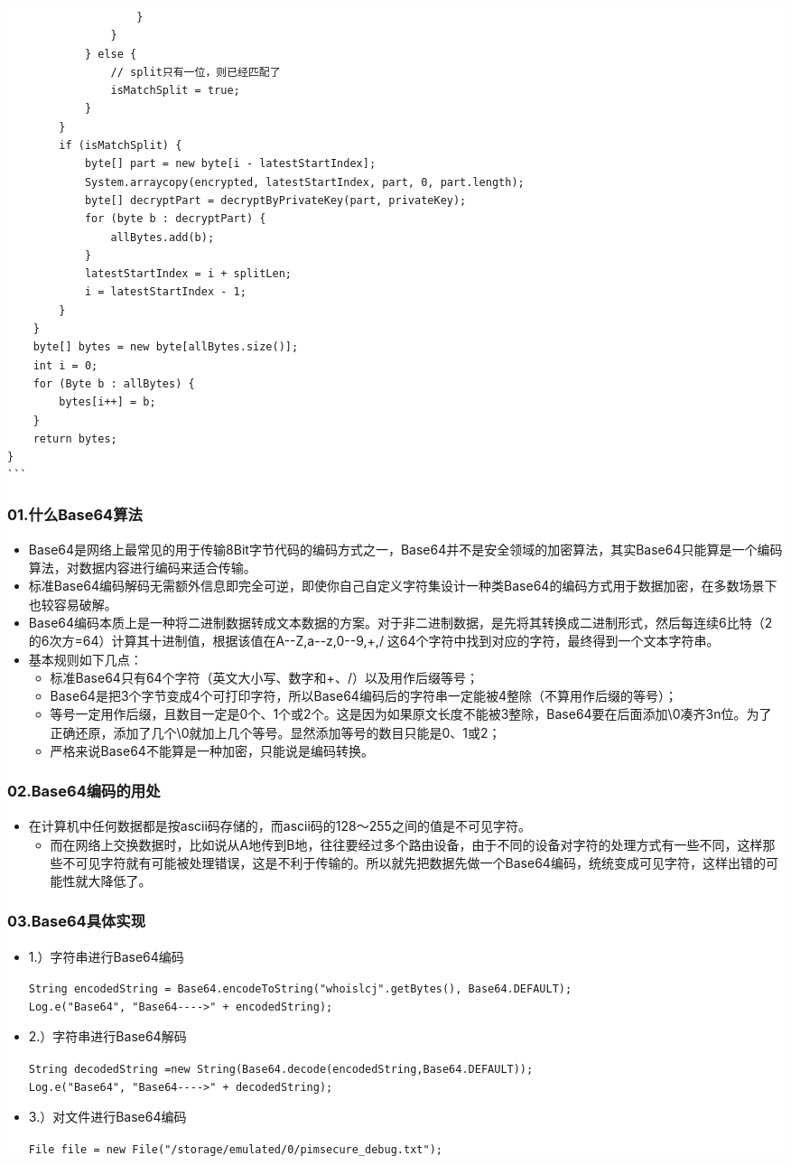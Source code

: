                         }
                    }
                } else {
                    // split只有一位，则已经匹配了
                    isMatchSplit = true;
                }
            }
            if (isMatchSplit) {
                byte[] part = new byte[i - latestStartIndex];
                System.arraycopy(encrypted, latestStartIndex, part, 0, part.length);
                byte[] decryptPart = decryptByPrivateKey(part, privateKey);
                for (byte b : decryptPart) {
                    allBytes.add(b);
                }
                latestStartIndex = i + splitLen;
                i = latestStartIndex - 1;
            }
        }
        byte[] bytes = new byte[allBytes.size()];
        int i = 0;
        for (Byte b : allBytes) {
            bytes[i++] = b;
        }
        return bytes;
    }
    ```






### 01.什么Base64算法
- Base64是网络上最常见的用于传输8Bit字节代码的编码方式之一，Base64并不是安全领域的加密算法，其实Base64只能算是一个编码算法，对数据内容进行编码来适合传输。
- 标准Base64编码解码无需额外信息即完全可逆，即使你自己自定义字符集设计一种类Base64的编码方式用于数据加密，在多数场景下也较容易破解。
- Base64编码本质上是一种将二进制数据转成文本数据的方案。对于非二进制数据，是先将其转换成二进制形式，然后每连续6比特（2的6次方=64）计算其十进制值，根据该值在A--Z,a--z,0--9,+,/ 这64个字符中找到对应的字符，最终得到一个文本字符串。
- 基本规则如下几点：
    - 标准Base64只有64个字符（英文大小写、数字和+、/）以及用作后缀等号；
    - Base64是把3个字节变成4个可打印字符，所以Base64编码后的字符串一定能被4整除（不算用作后缀的等号）；
    - 等号一定用作后缀，且数目一定是0个、1个或2个。这是因为如果原文长度不能被3整除，Base64要在后面添加\0凑齐3n位。为了正确还原，添加了几个\0就加上几个等号。显然添加等号的数目只能是0、1或2；
    - 严格来说Base64不能算是一种加密，只能说是编码转换。




### 02.Base64编码的用处
- 在计算机中任何数据都是按ascii码存储的，而ascii码的128～255之间的值是不可见字符。
    - 而在网络上交换数据时，比如说从A地传到B地，往往要经过多个路由设备，由于不同的设备对字符的处理方式有一些不同，这样那些不可见字符就有可能被处理错误，这是不利于传输的。所以就先把数据先做一个Base64编码，统统变成可见字符，这样出错的可能性就大降低了。


### 03.Base64具体实现
- 1.）字符串进行Base64编码
    ``` 
    String encodedString = Base64.encodeToString("whoislcj".getBytes(), Base64.DEFAULT);
    Log.e("Base64", "Base64---->" + encodedString);
    ```
- 2.）字符串进行Base64解码
    ```
    String decodedString =new String(Base64.decode(encodedString,Base64.DEFAULT));
    Log.e("Base64", "Base64---->" + decodedString);
    ```
- 3.）对文件进行Base64编码
    ```
    File file = new File("/storage/emulated/0/pimsecure_debug.txt");